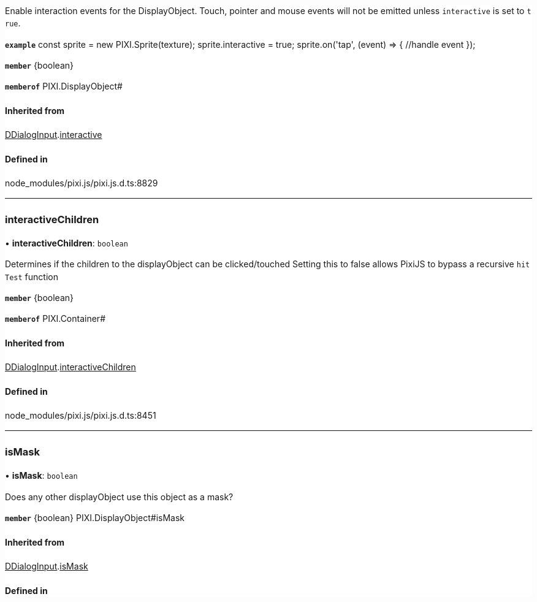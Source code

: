 Enable interaction events for the DisplayObject. Touch, pointer and mouse
events will not be emitted unless `interactive` is set to `true`.

**`example`**
const sprite = new PIXI.Sprite(texture);
sprite.interactive = true;
sprite.on('tap', (event) => {
   //handle event
});

**`member`** {boolean}

**`memberof`** PIXI.DisplayObject#

#### Inherited from

[DDialogInput](DDialogInput.md).[interactive](DDialogInput.md#interactive)

#### Defined in

node_modules/pixi.js/pixi.js.d.ts:8829

___

### interactiveChildren

• **interactiveChildren**: `boolean`

Determines if the children to the displayObject can be clicked/touched
Setting this to false allows PixiJS to bypass a recursive `hitTest` function

**`member`** {boolean}

**`memberof`** PIXI.Container#

#### Inherited from

[DDialogInput](DDialogInput.md).[interactiveChildren](DDialogInput.md#interactivechildren)

#### Defined in

node_modules/pixi.js/pixi.js.d.ts:8451

___

### isMask

• **isMask**: `boolean`

Does any other displayObject use this object as a mask?

**`member`** {boolean} PIXI.DisplayObject#isMask

#### Inherited from

[DDialogInput](DDialogInput.md).[isMask](DDialogInput.md#ismask)

#### Defined in
